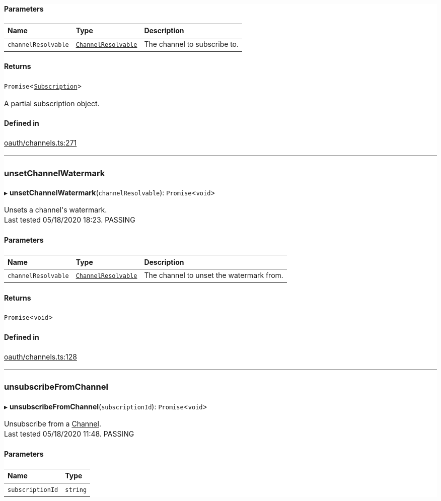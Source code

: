 #### Parameters

| Name | Type | Description |
| :------ | :------ | :------ |
| `channelResolvable` | [`ChannelResolvable`](../modules/Library_Exports#channelresolvable) | The channel to subscribe to. |

#### Returns

`Promise`<[`Subscription`](Library_Exports.Subscription)\>

A partial subscription object.

#### Defined in

[oauth/channels.ts:271](https://github.com/brandonbothell/popyt/blob/57ea7b2/src/oauth/channels.ts#L271)

___

### unsetChannelWatermark

▸ **unsetChannelWatermark**(`channelResolvable`): `Promise`<`void`\>

Unsets a channel's watermark.  
Last tested 05/18/2020 18:23. PASSING

#### Parameters

| Name | Type | Description |
| :------ | :------ | :------ |
| `channelResolvable` | [`ChannelResolvable`](../modules/Library_Exports#channelresolvable) | The channel to unset the watermark from. |

#### Returns

`Promise`<`void`\>

#### Defined in

[oauth/channels.ts:128](https://github.com/brandonbothell/popyt/blob/57ea7b2/src/oauth/channels.ts#L128)

___

### unsubscribeFromChannel

▸ **unsubscribeFromChannel**(`subscriptionId`): `Promise`<`void`\>

Unsubscribe from a [Channel](./Library_Exports.Channel#).  
Last tested 05/18/2020 11:48. PASSING

#### Parameters

| Name | Type |
| :------ | :------ |
| `subscriptionId` | `string` |
